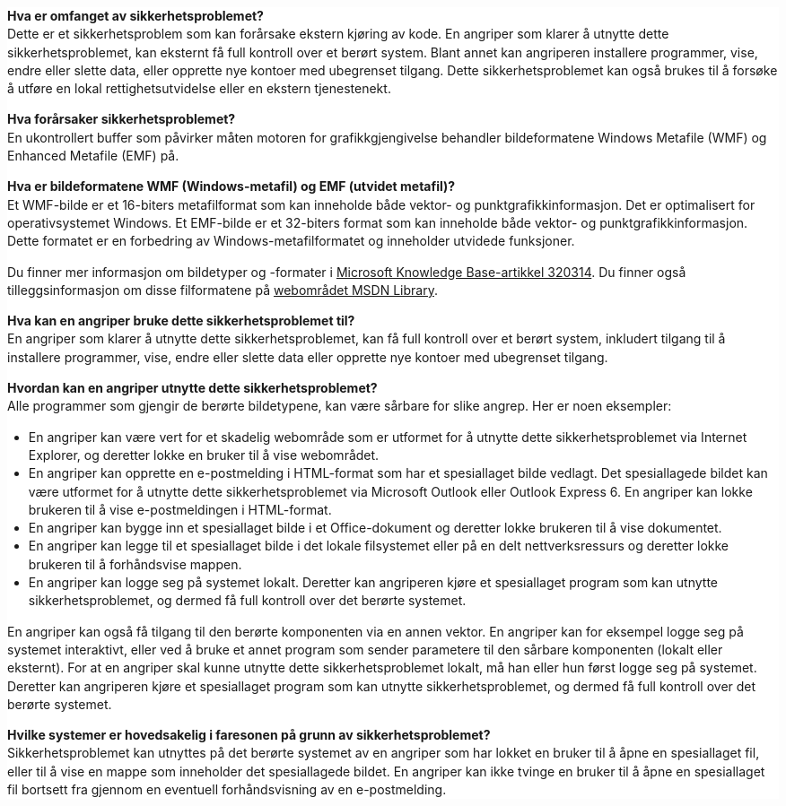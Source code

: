 **Hva er omfanget av sikkerhetsproblemet?**  
Dette er et sikkerhetsproblem som kan forårsake ekstern kjøring av kode. En angriper som klarer å utnytte dette sikkerhetsproblemet, kan eksternt få full kontroll over et berørt system. Blant annet kan angriperen installere programmer, vise, endre eller slette data, eller opprette nye kontoer med ubegrenset tilgang. Dette sikkerhetsproblemet kan også brukes til å forsøke å utføre en lokal rettighetsutvidelse eller en ekstern tjenestenekt.

**Hva forårsaker sikkerhetsproblemet?**  
En ukontrollert buffer som påvirker måten motoren for grafikkgjengivelse behandler bildeformatene Windows Metafile (WMF) og Enhanced Metafile (EMF) på.

**Hva er bildeformatene WMF (Windows-metafil) og EMF (utvidet metafil)?**  
Et WMF-bilde er et 16-biters metafilformat som kan inneholde både vektor- og punktgrafikkinformasjon. Det er optimalisert for operativsystemet Windows. Et EMF-bilde er et 32-biters format som kan inneholde både vektor- og punktgrafikkinformasjon. Dette formatet er en forbedring av Windows-metafilformatet og inneholder utvidede funksjoner.

Du finner mer informasjon om bildetyper og -formater i [Microsoft Knowledge Base-artikkel 320314](http://support.microsoft.com/default.aspx?scid=kb;en-us;320314). Du finner også tilleggsinformasjon om disse filformatene på [webområdet MSDN Library](http://msdn2.microsoft.com/en-us/library/ms534574.aspx).

**Hva kan en angriper bruke dette sikkerhetsproblemet til?**  
En angriper som klarer å utnytte dette sikkerhetsproblemet, kan få full kontroll over et berørt system, inkludert tilgang til å installere programmer, vise, endre eller slette data eller opprette nye kontoer med ubegrenset tilgang.

**Hvordan kan en angriper utnytte dette sikkerhetsproblemet?**  
Alle programmer som gjengir de berørte bildetypene, kan være sårbare for slike angrep. Her er noen eksempler:

  - En angriper kan være vert for et skadelig webområde som er utformet for å utnytte dette sikkerhetsproblemet via Internet Explorer, og deretter lokke en bruker til å vise webområdet.
  - En angriper kan opprette en e-postmelding i HTML-format som har et spesiallaget bilde vedlagt. Det spesiallagede bildet kan være utformet for å utnytte dette sikkerhetsproblemet via Microsoft Outlook eller Outlook Express 6. En angriper kan lokke brukeren til å vise e-postmeldingen i HTML-format.
  - En angriper kan bygge inn et spesiallaget bilde i et Office-dokument og deretter lokke brukeren til å vise dokumentet.
  - En angriper kan legge til et spesiallaget bilde i det lokale filsystemet eller på en delt nettverksressurs og deretter lokke brukeren til å forhåndsvise mappen.
  - En angriper kan logge seg på systemet lokalt. Deretter kan angriperen kjøre et spesiallaget program som kan utnytte sikkerhetsproblemet, og dermed få full kontroll over det berørte systemet.

En angriper kan også få tilgang til den berørte komponenten via en annen vektor. En angriper kan for eksempel logge seg på systemet interaktivt, eller ved å bruke et annet program som sender parametere til den sårbare komponenten (lokalt eller eksternt). For at en angriper skal kunne utnytte dette sikkerhetsproblemet lokalt, må han eller hun først logge seg på systemet. Deretter kan angriperen kjøre et spesiallaget program som kan utnytte sikkerhetsproblemet, og dermed få full kontroll over det berørte systemet.

**Hvilke systemer er hovedsakelig i faresonen på grunn av sikkerhetsproblemet?**  
Sikkerhetsproblemet kan utnyttes på det berørte systemet av en angriper som har lokket en bruker til å åpne en spesiallaget fil, eller til å vise en mappe som inneholder det spesiallagede bildet. En angriper kan ikke tvinge en bruker til å åpne en spesiallaget fil bortsett fra gjennom en eventuell forhåndsvisning av en e-postmelding.
